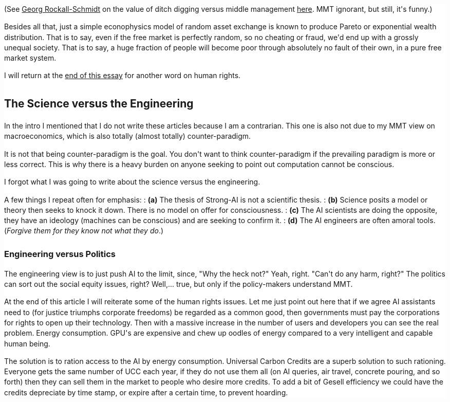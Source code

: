(See [Georg Rockall-Schmidt](https://youtu.be/qtfG1dM8C-U?t=819) on the value of ditch 
digging versus middle management [here](https://youtu.be/qtfG1dM8C-U?t=819). 
MMT ignorant, but still, it's funny.)

Besides all that, just a simple econophysics model of random asset exchange is 
known to produce Pareto or exponential wealth distribution. That is to say, even 
if the free market is perfectly random, so no cheating or fraud, we'd end up with 
a grossly unequal society. That is to say, a huge fraction of people will become 
poor through absolutely no fault of their own, in a pure free market system.

I will return at the <a href="#human-rights">end of this essay</a> for another word on human rights.

## The Science versus the Engineering

In the intro I mentioned that I do not write these articles because I am a 
contrarian. This one is also not due to my MMT view on macroeconomics, which is also 
totally (almost totally) counter-paradigm.

It is not that being counter-paradigm is  the goal. You don't want to think 
counter-paradigm if the prevailing paradigm is more or less correct. This is why there 
is a heavy burden on anyone seeking to point out computation cannot be conscious.

I forgot what I was going to write about the science versus the engineering. 

A few things I repeat often for emphasis: 
: **(a)** The thesis of Strong-AI is not a scientific thesis. 
: **(b)** Science posits a model or theory then seeks to knock it down. There is 
no model on offer for consciousness.
: **(c)** The AI scientists are doing the opposite, they have an ideology 
(machines can be conscious) and are seeking to confirm it.
: **(d)** The AI engineers are often amoral tools. 
(*Forgive them for they know not what they do*.)


### Engineering versus Politics

The engineering view is to just push AI to the limit, since, "Why the heck not?" 
Yeah, right. "Can't do any harm, right?"
The politics can sort out the social equity issues, right? 
Well,... true, but only if the policy-makers understand MMT. 

At the end of this article I will reiterate some of the human rights issues. Let me 
just point out here that if we agree AI assistants need to (for justice triumphs 
corporate freedoms) be regarded as a common good, then governments must pay the 
corporations for rights to open up their technology. Then with a massive increase in 
the number of users and developers you can see the real problem. Energy consumption. 
GPU's are expensive and chew up oodles of energy compared to a very intelligent and 
capable human being.

The solution is to ration access to the AI by energy consumption. Universal Carbon 
Credits are a superb solution to such rationing. Everyone gets the same number of UCC 
each year, if they do not use them all (on AI queries, air travel, concrete pouring, 
and so forth) then they can sell them in the market to people who desire more 
credits. To add a bit of Gesell efficiency we could have the credits depreciate by 
time stamp, or expire after a certain time, to prevent hoarding.
